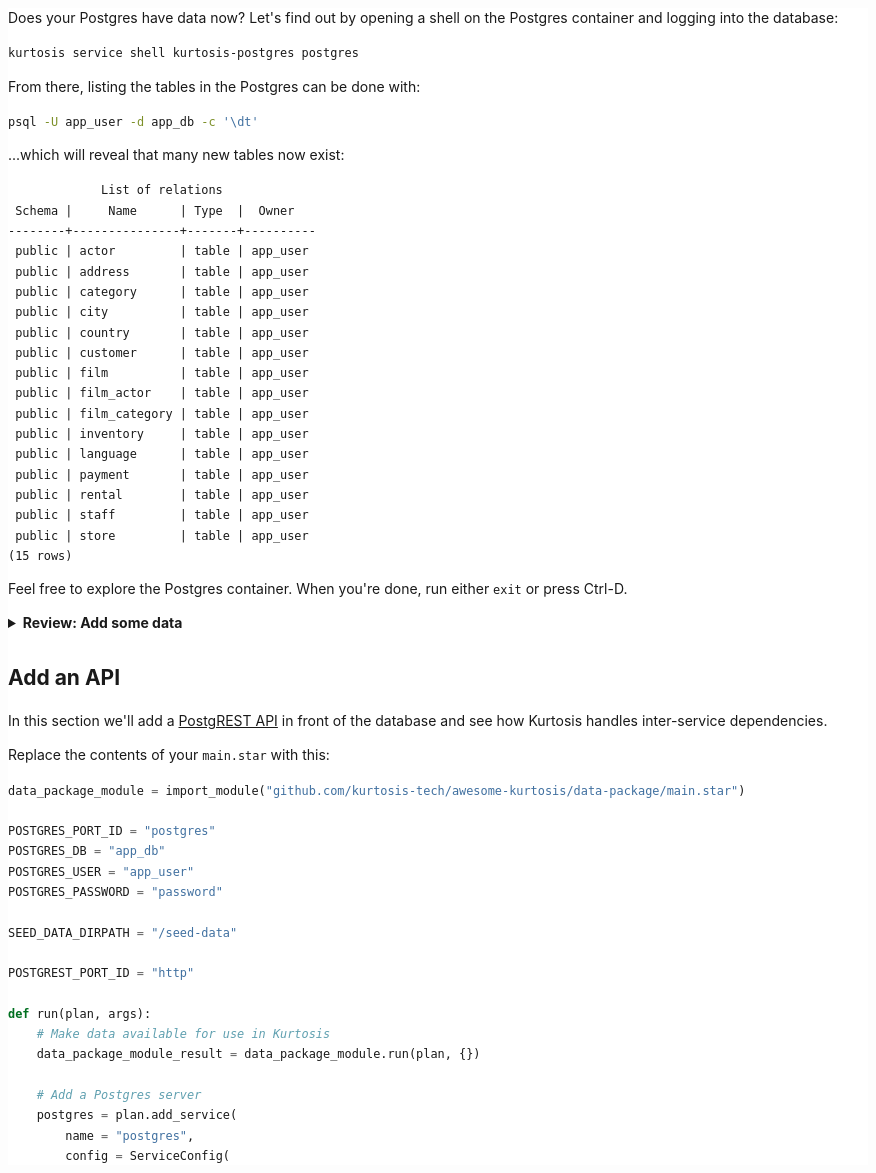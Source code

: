 Does your Postgres have data now? Let's find out by opening a shell on the Postgres container and logging into the database:

```bash
kurtosis service shell kurtosis-postgres postgres
```

From there, listing the tables in the Postgres can be done with:

``` bash
psql -U app_user -d app_db -c '\dt'
```

...which will reveal that many new tables now exist:

```text
             List of relations
 Schema |     Name      | Type  |  Owner
--------+---------------+-------+----------
 public | actor         | table | app_user
 public | address       | table | app_user
 public | category      | table | app_user
 public | city          | table | app_user
 public | country       | table | app_user
 public | customer      | table | app_user
 public | film          | table | app_user
 public | film_actor    | table | app_user
 public | film_category | table | app_user
 public | inventory     | table | app_user
 public | language      | table | app_user
 public | payment       | table | app_user
 public | rental        | table | app_user
 public | staff         | table | app_user
 public | store         | table | app_user
(15 rows)
```

Feel free to explore the Postgres container. When you're done, run either `exit` or press Ctrl-D.

<details><summary><b>Review: Add some data</b></summary></details>

Add an API
----------

In this section we'll add a [PostgREST API][postgrest] in front of the database and see how Kurtosis handles inter-service dependencies.

Replace the contents of your `main.star` with this:

```python
data_package_module = import_module("github.com/kurtosis-tech/awesome-kurtosis/data-package/main.star")

POSTGRES_PORT_ID = "postgres"
POSTGRES_DB = "app_db"
POSTGRES_USER = "app_user"
POSTGRES_PASSWORD = "password"

SEED_DATA_DIRPATH = "/seed-data"

POSTGREST_PORT_ID = "http"

def run(plan, args):
    # Make data available for use in Kurtosis
    data_package_module_result = data_package_module.run(plan, {})

    # Add a Postgres server
    postgres = plan.add_service(
        name = "postgres",
        config = ServiceConfig(
```

[installing-kurtosis-guide]: ../get-started/installing-the-cli.md#ii-install-the-cli
[installing-docker-guide]: ../get-started/installing-the-cli.md#i-install--start-docker
[upgrading-kurtosis-guide]: ../guides/upgrading-the-cli.md
[architecture-explanation]: ../advanced-concepts/architecture.md
[enclaves-reference]: ../advanced-concepts/enclaves.md
[services-explanation]: ../advanced-concepts/architecture.md#services
[reusable-environment-definitions-explanation]: ../advanced-concepts/reusable-environment-definitions.md
[why-kurtosis-explanation]: ../advanced-concepts/why-kurtosis.md
[how-do-imports-work-explanation]: ../advanced-concepts/how-do-kurtosis-imports-work.md
[why-multi-phase-runs-explanation]: ../advanced-concepts/why-multi-phase-runs.md
[cli-reference]: /cli
[kurtosis-run-reference]: ../cli-reference/run.md
[kurtosis-package-init-reference]: ../cli-reference/package-init.md
[kurtosis-clean-reference]: ../cli-reference/clean.md
[kurtosis-enclave-inspect-reference]: ../cli-reference/enclave-inspect.md
[kurtosis-files-upload-reference]: ../cli-reference/files-upload.md
[kurtosis-feedback-reference]: ../cli-reference/feedback.md
[kurtosis-twitter]: ../cli-reference/twitter.md
[starlark-reference]: ../advanced-concepts/starlark.md
[request-reference]: ../api-reference/starlark-reference/plan.md#request
[exec-reference]: ../api-reference/starlark-reference/plan.md#exec
[multi-phase-runs-reference]: ../advanced-concepts/multi-phase-runs.md
[kurtosis-yml-reference]: ../advanced-concepts/kurtosis-yml.md
[packages-reference]: ../advanced-concepts/packages.md
[runnable-packages-reference]: ../advanced-concepts/packages.md#runnable-packages
[locators-reference]: ../advanced-concepts/locators.md
[plan-reference]: ../advanced-concepts/plan.md
[future-references-reference]: ../advanced-concepts/future-references.md
[files-artifacts-reference]: ../advanced-concepts/files-artifacts.md
[awesome-kurtosis-repo]: https://github.com/kurtosis-tech/awesome-kurtosis
[data-package-example]: https://github.com/kurtosis-tech/awesome-kurtosis/tree/main/data-package
[data-package-example-main.star]: https://github.com/kurtosis-tech/awesome-kurtosis/blob/main/data-package/main.star
[data-package-example-seed-tar]: https://github.com/kurtosis-tech/awesome-kurtosis/blob/main/data-package/dvd-rental-data.tar
[cassandra-package-example]: https://github.com/kurtosis-tech/cassandra-package
[go-test-example]: https://github.com/kurtosis-tech/awesome-kurtosis/tree/main/quickstart/go-test
[ts-test-example]: https://github.com/kurtosis-tech/awesome-kurtosis/tree/main/quickstart/ts-test
[quickstart-consumers]: quickstart.md
[homepage]: get-started.md
[kurtosis-managed-packages]: https://github.com/kurtosis-tech?q=in%3Aname+package&type=all&language=&sort=
[wild-kurtosis-packages]: https://github.com/search?q=filename%3Akurtosis.yml&type=code
[bazel-github]: https://github.com/bazelbuild/bazel/
[starlark-github-repo]: https://github.com/bazelbuild/starlark
[postgrest]: https://postgrest.org/en/stable/
[ethereum-package]: https://github.com/kurtosis-tech/eth2-package
[waku-package]: https://github.com/logos-co/wakurtosis
[near-package]: https://github.com/kurtosis-tech/near-package
[iterm]: https://iterm2.com/
[vscode-plugin]: https://marketplace.visualstudio.com/items?itemName=Kurtosis.kurtosis-extension
[github-discussions]: https://github.com/kurtosis-tech/kurtosis/discussions/new?category=q-a